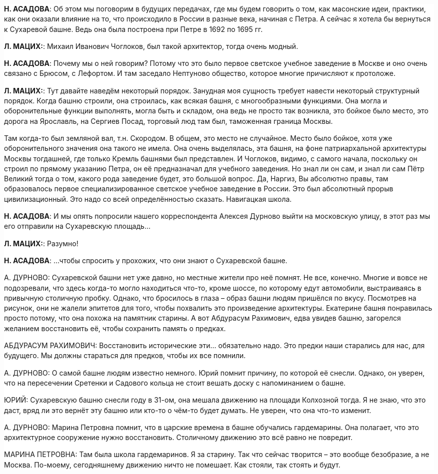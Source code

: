 **Н. АСАДОВА**: Об этом мы поговорим в будущих передачах, где мы будем говорить о том, как масонские идеи, практики, как они оказали влияние на то, что происходило в России в разные века, начиная с Петра. А сейчас я хотела бы вернуться к Сухаревой башне. Ведь она была построена при Петре в 1692 по 1695 гг.

**Л. МАЦИХ:**: Михаил Иванович Чоглоков, был такой архитектор, тогда очень модный.

**Н. АСАДОВА**: Почему мы о ней говорим? Потому что это было первое светское учебное заведение в Москве и оно очень связано с Брюсом, с Лефортом. И там заседало Нептуново общество, которое многие причисляют к протоложе.

**Л. МАЦИХ:**: Тут давайте наведём некоторый порядок. Занудная моя сущность требует навести некоторый структурный порядок. Когда башню строили, она строилась, как всякая башня, с многообразными функциями. Она могла и оборонительные функции выполнять, могла быть и складом, она ведь не просто так возникла, это бойкое было место, это дорога на Ярославль, на Сергиев Посад, торговый люд там был, таможенная граница Москвы.

Там когда-то был земляной вал, т.н. Скородом. В общем, это место не случайное. Место было бойкое, хотя уже оборонительного значения она такого не имела. Она очень выделялась, эта башня, на фоне патриархальной архитектуры Москвы тогдашней, где только Кремль башнями был представлен. И Чоглоков, видимо, с самого начала, поскольку он строил по прямому указанию Петра, он её предназначал для учебного заведения. Но знал ли он сам, и знал ли сам Пётр Великий тогда о том, какого рода заведение будет, это большой вопрос. Да, Наргиз, Вы абсолютно правы, там образовалось первое специализированное светское учебное заведение в России. Это был абсолютный прорыв цивилизационный. Это надо со всей определённостью сказать. Навигацкая школа.

**Н. АСАДОВА**: И мы опять попросили нашего корреспондента Алексея Дурново выйти на московскую улицу, в этот раз мы его отправили на Сухаревскую площадь…

**Л. МАЦИХ:**: Разумно!

**Н. АСАДОВА**: …чтобы спросить у прохожих, что они знают о Сухаревской башне.

А. ДУРНОВО: Сухаревской башни нет уже давно, но местные жители про неё помнят. Не все, конечно. Многие и вовсе не подозревали, что здесь когда-то могло находиться что-то, кроме шоссе, по которому едут автомобили, выстраиваясь в привычную столичную пробку. Однако, что бросилось в глаза – образ башни людям пришёлся по вкусу. Посмотрев на рисунок, они не жалели эпитетов для того, чтобы похвалить это произведение архитектуры. Екатерине башня понравилась просто потому, что она похожа на памятник старины. А вот Абдурасум Рахимович, едва увидев башню, загорелся желанием восстановить её, чтобы сохранить память о предках.

АБДУРАСУМ РАХИМОВИЧ: Восстановить исторические эти… обязательно надо. Это предки наши старались для нас, для будущего. Мы должны стараться для предков, чтобы их все помнили.

А. ДУРНОВО: О самой башне людям известно немного. Юрий помнит причину, по которой её снесли. Однако, он уверен, что на пересечении Сретенки и Садового кольца не стоит вешать доску с напоминанием о башне.

ЮРИЙ: Сухаревскую башню снесли году в 31-ом, она мешала движению на площади Колхозной тогда. Я не знаю, что это даст, вряд ли это вернёт эту башню или кто-то о чём-то будет думать. Не уверен, что она что-то изменит.

А. ДУРНОВО: Марина Петровна помнит, что в царские времена в башне обучались гардемарины. Она полагает, что это архитектурное сооружение нужно восстановить. Столичному движению это всё равно не повредит.

МАРИНА ПЕТРОВНА: Там была школа гардемаринов. Я за старину. Так что сейчас творится – это вообще безобразие, а не Москва. По-моему, сегодняшнему движению ничто не помешает. Как стояли, так стоять и будут.

